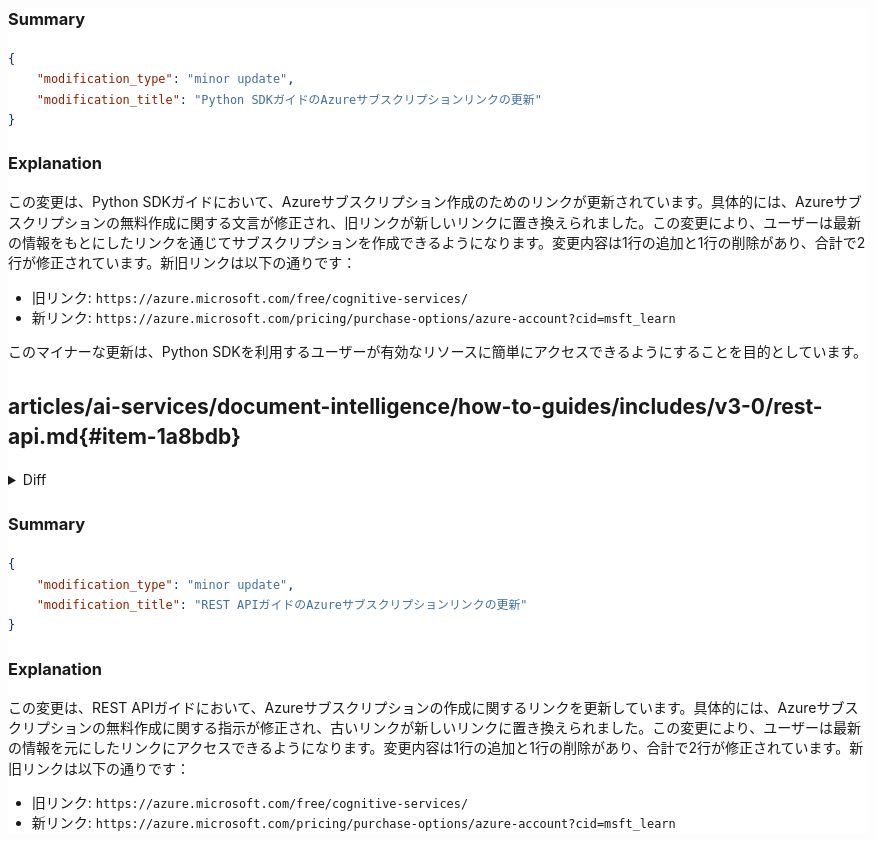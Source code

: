 
### Summary

```json
{
    "modification_type": "minor update",
    "modification_title": "Python SDKガイドのAzureサブスクリプションリンクの更新"
}
```

### Explanation
この変更は、Python SDKガイドにおいて、Azureサブスクリプション作成のためのリンクが更新されています。具体的には、Azureサブスクリプションの無料作成に関する文言が修正され、旧リンクが新しいリンクに置き換えられました。この変更により、ユーザーは最新の情報をもとにしたリンクを通じてサブスクリプションを作成できるようになります。変更内容は1行の追加と1行の削除があり、合計で2行が修正されています。新旧リンクは以下の通りです：
- 旧リンク: `https://azure.microsoft.com/free/cognitive-services/`
- 新リンク: `https://azure.microsoft.com/pricing/purchase-options/azure-account?cid=msft_learn`

このマイナーな更新は、Python SDKを利用するユーザーが有効なリソースに簡単にアクセスできるようにすることを目的としています。

## articles/ai-services/document-intelligence/how-to-guides/includes/v3-0/rest-api.md{#item-1a8bdb}

<details><summary>Diff</summary></details>

### Summary

```json
{
    "modification_type": "minor update",
    "modification_title": "REST APIガイドのAzureサブスクリプションリンクの更新"
}
```

### Explanation
この変更は、REST APIガイドにおいて、Azureサブスクリプションの作成に関するリンクを更新しています。具体的には、Azureサブスクリプションの無料作成に関する指示が修正され、古いリンクが新しいリンクに置き換えられました。この変更により、ユーザーは最新の情報を元にしたリンクにアクセスできるようになります。変更内容は1行の追加と1行の削除があり、合計で2行が修正されています。新旧リンクは以下の通りです：
- 旧リンク: `https://azure.microsoft.com/free/cognitive-services/`
- 新リンク: `https://azure.microsoft.com/pricing/purchase-options/azure-account?cid=msft_learn`
